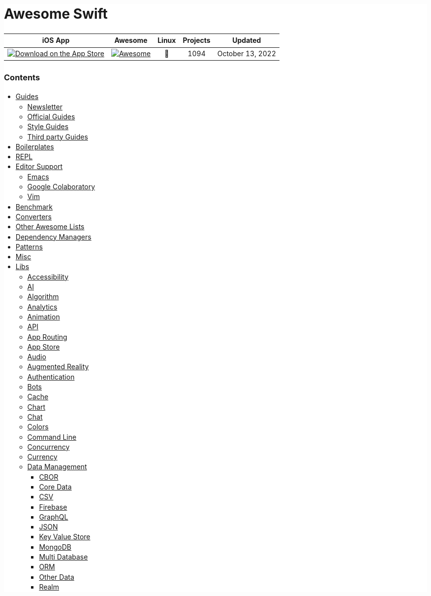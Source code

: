 # Awesome Swift
 




| iOS App | Awesome | Linux | Projects | Updated
| :-: | :-: | :-: | :-: | :-:
| [![Download on the App Store](https://img.shields.io/badge/download-app%20store-ff69b4.svg)](https://itunes.apple.com/us/app/awesome-for-swift-cheatsheet/id1078115427) | [![Awesome](https://cdn.rawgit.com/sindresorhus/awesome/d7305f38d29fed78fa85652e3a63e154dd8e8829/media/badge.svg)](https://github.com/sindresorhus/awesome) |  :penguin: | 1094 | October 13, 2022

### Contents

- [Guides](#guides)
  - [Newsletter](#newsletter)
  - [Official Guides](#official-guides)
  - [Style Guides](#style-guides)
  - [Third party Guides](#third-party-guides)
- [Boilerplates](#boilerplates)
- [REPL](#repl)
- [Editor Support](#editor-support)
  - [Emacs](#emacs)
  - [Google Colaboratory](#google-colaboratory)
  - [Vim](#vim)
- [Benchmark](#benchmark)
- [Converters](#converters)
- [Other Awesome Lists](#other-awesome-lists)
- [Dependency Managers](#dependency-managers)
- [Patterns](#patterns)
- [Misc](#misc)
- [Libs](#libs)
  - [Accessibility](#accessibility)
  - [AI](#ai)
  - [Algorithm](#algorithm)
  - [Analytics](#analytics)
  - [Animation](#animation)
  - [API](#api)
  - [App Routing](#app-routing)
  - [App Store](#app-store)
  - [Audio](#audio)
  - [Augmented Reality](#augmented-reality)
  - [Authentication](#authentication)
  - [Bots](#bots)
  - [Cache](#cache)
  - [Chart](#chart)
  - [Chat](#chat)
  - [Colors](#colors)
  - [Command Line](#command-line)
  - [Concurrency](#concurrency)
  - [Currency](#currency)
  - [Data Management](#data-management)
    - [CBOR](#cbor)
    - [Core Data](#core-data)
    - [CSV](#csv)
    - [Firebase](#firebase)
    - [GraphQL](#graphql)
    - [JSON](#json)
    - [Key Value Store](#key-value-store)
    - [MongoDB](#mongodb)
    - [Multi Database](#multi-database)
    - [ORM](#orm)
    - [Other Data](#other-data)
    - [Realm](#realm)